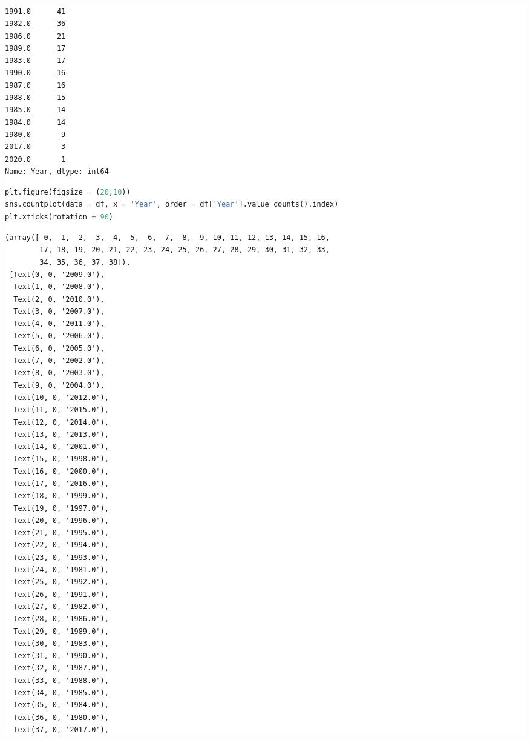     1991.0      41
    1982.0      36
    1986.0      21
    1989.0      17
    1983.0      17
    1990.0      16
    1987.0      16
    1988.0      15
    1985.0      14
    1984.0      14
    1980.0       9
    2017.0       3
    2020.0       1
    Name: Year, dtype: int64
    


```python
plt.figure(figsize = (20,10))
sns.countplot(data = df, x = 'Year', order = df['Year'].value_counts().index)
plt.xticks(rotation = 90)
```




    (array([ 0,  1,  2,  3,  4,  5,  6,  7,  8,  9, 10, 11, 12, 13, 14, 15, 16,
            17, 18, 19, 20, 21, 22, 23, 24, 25, 26, 27, 28, 29, 30, 31, 32, 33,
            34, 35, 36, 37, 38]),
     [Text(0, 0, '2009.0'),
      Text(1, 0, '2008.0'),
      Text(2, 0, '2010.0'),
      Text(3, 0, '2007.0'),
      Text(4, 0, '2011.0'),
      Text(5, 0, '2006.0'),
      Text(6, 0, '2005.0'),
      Text(7, 0, '2002.0'),
      Text(8, 0, '2003.0'),
      Text(9, 0, '2004.0'),
      Text(10, 0, '2012.0'),
      Text(11, 0, '2015.0'),
      Text(12, 0, '2014.0'),
      Text(13, 0, '2013.0'),
      Text(14, 0, '2001.0'),
      Text(15, 0, '1998.0'),
      Text(16, 0, '2000.0'),
      Text(17, 0, '2016.0'),
      Text(18, 0, '1999.0'),
      Text(19, 0, '1997.0'),
      Text(20, 0, '1996.0'),
      Text(21, 0, '1995.0'),
      Text(22, 0, '1994.0'),
      Text(23, 0, '1993.0'),
      Text(24, 0, '1981.0'),
      Text(25, 0, '1992.0'),
      Text(26, 0, '1991.0'),
      Text(27, 0, '1982.0'),
      Text(28, 0, '1986.0'),
      Text(29, 0, '1989.0'),
      Text(30, 0, '1983.0'),
      Text(31, 0, '1990.0'),
      Text(32, 0, '1987.0'),
      Text(33, 0, '1988.0'),
      Text(34, 0, '1985.0'),
      Text(35, 0, '1984.0'),
      Text(36, 0, '1980.0'),
      Text(37, 0, '2017.0'),